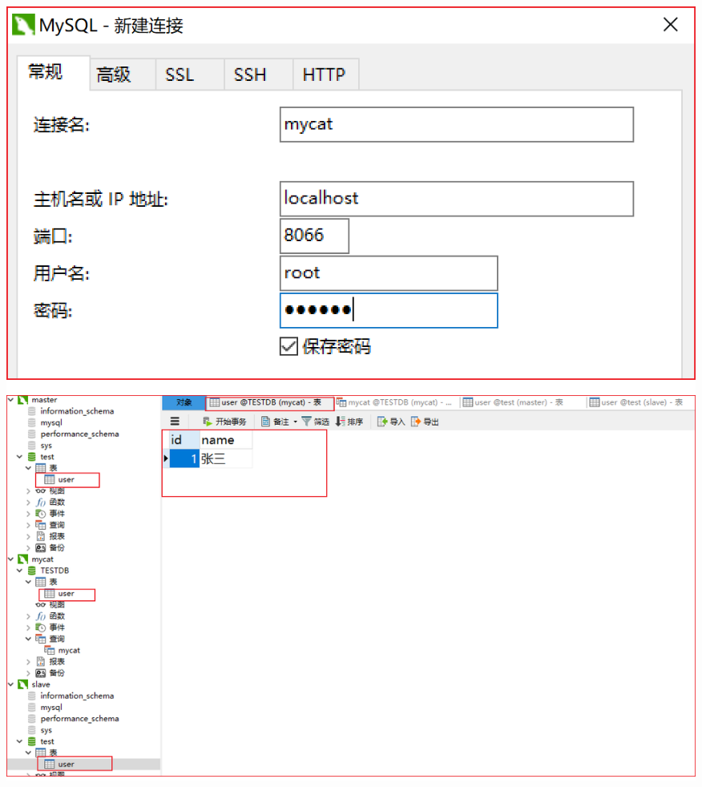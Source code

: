 ![image-20211127011123812](../images/image-20211127011123812.png)

![image-20211127011249486](../images/image-20211127011249486.png)
